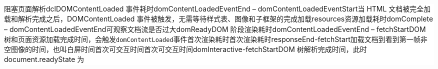 阻塞页面解析</td></tr><tr data-style="outline: 0px; max-width: 100%; box-sizing: border-box; border-width: 1px 0px 0px; border-style: solid; border-color: rgb(198, 203, 209) rgb(229, 231, 235) rgb(229, 231, 235); overflow-wrap: break-word !important;"><td width="37" data-style="outline: 0px; word-break: break-all; hyphens: auto; border-color: rgb(223, 226, 229); max-width: 100%; box-sizing: border-box; overflow-wrap: break-word !important;">dcl</td><td width="14" data-style="outline: 0px; word-break: break-all; hyphens: auto; border-color: rgb(223, 226, 229); max-width: 100%; box-sizing: border-box; overflow-wrap: break-word !important;">DOMContentLoaded 事件耗时</td><td width="105" data-style="outline: 0px; word-break: break-all; hyphens: auto; border-color: rgb(223, 226, 229); max-width: 100%; box-sizing: border-box; overflow-wrap: break-word !important;">domContentLoadedEventEnd – domContentLoadedEventStart</td><td width="202" data-style="outline: 0px; word-break: break-all; hyphens: auto; border-color: rgb(223, 226, 229); max-width: 100%; box-sizing: border-box; overflow-wrap: break-word !important;">当 HTML 文档被完全加载和解析完成之后，DOMContentLoaded 事件被触发，无需等待样式表、图像和子框架的完成加载</td></tr><tr data-style="outline: 0px; max-width: 100%; box-sizing: border-box; border-width: 1px 0px 0px; border-style: solid; border-color: rgb(198, 203, 209) rgb(229, 231, 235) rgb(229, 231, 235); overflow-wrap: break-word !important;"><td width="37" data-style="outline: 0px; word-break: break-all; hyphens: auto; border-color: rgb(223, 226, 229); max-width: 100%; box-sizing: border-box; overflow-wrap: break-word !important;">resources</td><td width="14" data-style="outline: 0px; word-break: break-all; hyphens: auto; border-color: rgb(223, 226, 229); max-width: 100%; box-sizing: border-box; overflow-wrap: break-word !important;">资源加载耗时</td><td width="105" data-style="outline: 0px; word-break: break-all; hyphens: auto; border-color: rgb(223, 226, 229); max-width: 100%; box-sizing: border-box; overflow-wrap: break-word !important;">domComplete – domContentLoadedEventEnd</td><td width="202" data-style="outline: 0px; word-break: break-all; hyphens: auto; border-color: rgb(223, 226, 229); max-width: 100%; box-sizing: border-box; overflow-wrap: break-word !important;">可观察文档流是否过大</td></tr><tr data-style="outline: 0px; max-width: 100%; box-sizing: border-box; border-width: 1px 0px 0px; border-style: solid; border-color: rgb(198, 203, 209) rgb(229, 231, 235) rgb(229, 231, 235); overflow-wrap: break-word !important;"><td width="37" data-style="outline: 0px; word-break: break-all; hyphens: auto; border-color: rgb(223, 226, 229); max-width: 100%; box-sizing: border-box; overflow-wrap: break-word !important;">domReady</td><td width="14" data-style="outline: 0px; word-break: break-all; hyphens: auto; border-color: rgb(223, 226, 229); max-width: 100%; box-sizing: border-box; overflow-wrap: break-word !important;">DOM 阶段渲染耗时</td><td width="105" data-style="outline: 0px; word-break: break-all; hyphens: auto; border-color: rgb(223, 226, 229); max-width: 100%; box-sizing: border-box; overflow-wrap: break-word !important;">domContentLoadedEventEnd – fetchStart</td><td width="202" data-style="outline: 0px; word-break: break-all; hyphens: auto; border-color: rgb(223, 226, 229); max-width: 100%; box-sizing: border-box; overflow-wrap: break-word !important;">DOM 树和页面资源加载完成时间，会触发<code data-style="outline: 0px; max-width: 100%; box-sizing: border-box; border-width: 0px; border-style: solid; border-color: rgb(229, 231, 235); overflow-wrap: break-word !important;">domContentLoaded</code>事件</td></tr><tr data-style="outline: 0px; max-width: 100%; box-sizing: border-box; border-width: 1px 0px 0px; border-style: solid; border-color: rgb(198, 203, 209) rgb(229, 231, 235) rgb(229, 231, 235); overflow-wrap: break-word !important;"><td width="37" data-style="outline: 0px; word-break: break-all; hyphens: auto; border-color: rgb(223, 226, 229); max-width: 100%; box-sizing: border-box; overflow-wrap: break-word !important;">首次渲染耗时</td><td width="14" data-style="outline: 0px; word-break: break-all; hyphens: auto; border-color: rgb(223, 226, 229); max-width: 100%; box-sizing: border-box; overflow-wrap: break-word !important;">首次渲染耗时</td><td width="105" data-style="outline: 0px; word-break: break-all; hyphens: auto; border-color: rgb(223, 226, 229); max-width: 100%; box-sizing: border-box; overflow-wrap: break-word !important;">responseEnd-fetchStart</td><td width="202" data-style="outline: 0px; word-break: break-all; hyphens: auto; border-color: rgb(223, 226, 229); max-width: 100%; box-sizing: border-box; overflow-wrap: break-word !important;">加载文档到看到第一帧非空图像的时间，也叫白屏时间</td></tr><tr data-style="outline: 0px; max-width: 100%; box-sizing: border-box; border-width: 1px 0px 0px; border-style: solid; border-color: rgb(198, 203, 209) rgb(229, 231, 235) rgb(229, 231, 235); overflow-wrap: break-word !important;"><td width="37" data-style="outline: 0px; word-break: break-all; hyphens: auto; border-color: rgb(223, 226, 229); max-width: 100%; box-sizing: border-box; overflow-wrap: break-word !important;">首次可交互时间</td><td width="14" data-style="outline: 0px; word-break: break-all; hyphens: auto; border-color: rgb(223, 226, 229); max-width: 100%; box-sizing: border-box; overflow-wrap: break-word !important;">首次可交互时间</td><td width="105" data-style="outline: 0px; word-break: break-all; hyphens: auto; border-color: rgb(223, 226, 229); max-width: 100%; box-sizing: border-box; overflow-wrap: break-word !important;">domInteractive-fetchStart</td><td width="202" data-style="outline: 0px; word-break: break-all; hyphens: auto; border-color: rgb(223, 226, 229); max-width: 100%; box-sizing: border-box; overflow-wrap: break-word !important;">DOM 树解析完成时间，此时 document.readyState 为